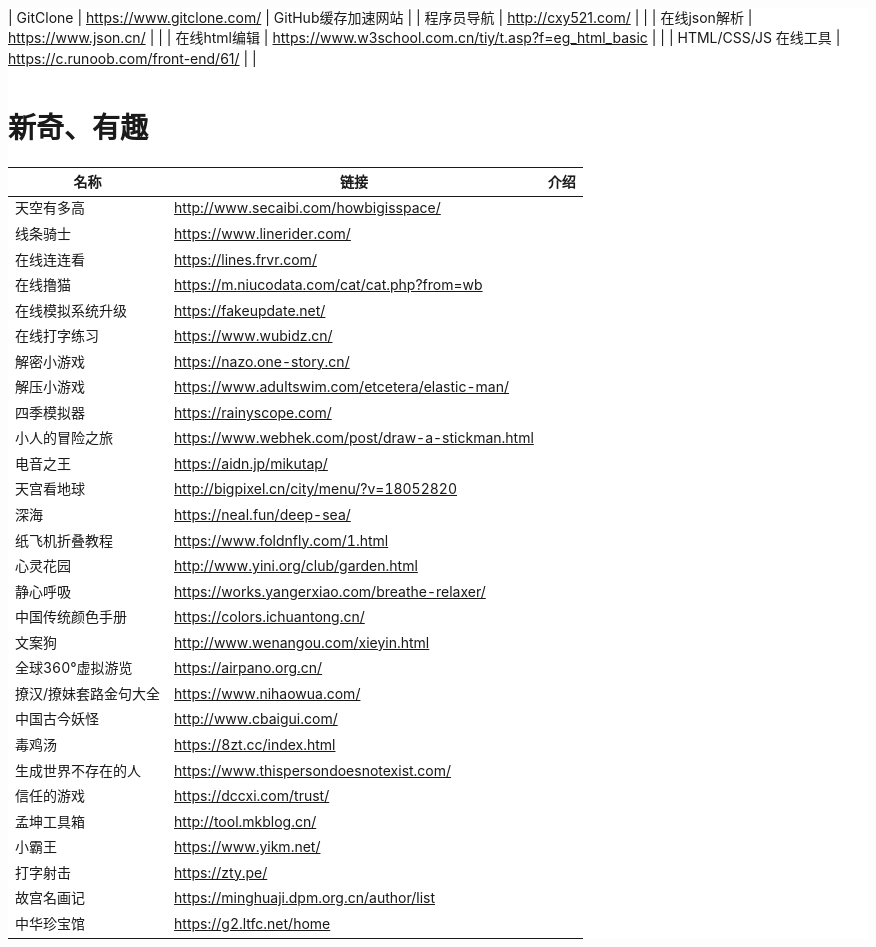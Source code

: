 | GitClone | https://www.gitclone.com/ | GitHub缓存加速网站 |
| 程序员导航 | http://cxy521.com/ | |
| 在线json解析 | https://www.json.cn/ | |
| 在线html编辑 | https://www.w3school.com.cn/tiy/t.asp?f=eg_html_basic | |
| HTML/CSS/JS 在线工具 | https://c.runoob.com/front-end/61/ | |

# 新奇、有趣

| 名称 | 链接 | 介绍 |
| ---- | ---- | ---- |
| 天空有多高 | http://www.secaibi.com/howbigisspace/ | |
| 线条骑士 | https://www.linerider.com/ | |
| 在线连连看 | https://lines.frvr.com/ | |
| 在线撸猫 | https://m.niucodata.com/cat/cat.php?from=wb | |
| 在线模拟系统升级 | https://fakeupdate.net/ | |
| 在线打字练习 | https://www.wubidz.cn/ | |
| 解密小游戏 | https://nazo.one-story.cn/ | |
| 解压小游戏 | https://www.adultswim.com/etcetera/elastic-man/ | |
| 四季模拟器 | https://rainyscope.com/ | |
| 小人的冒险之旅 | https://www.webhek.com/post/draw-a-stickman.html | |
| 电音之王 | https://aidn.jp/mikutap/ | |
| 天宫看地球 | http://bigpixel.cn/city/menu/?v=18052820 | |
| 深海 | https://neal.fun/deep-sea/ | |
| 纸飞机折叠教程 | https://www.foldnfly.com/1.html | |
| 心灵花园 | http://www.yini.org/club/garden.html | |
| 静心呼吸 | https://works.yangerxiao.com/breathe-relaxer/ | |
| 中国传统颜色手册 | https://colors.ichuantong.cn/ | |
| 文案狗 | http://www.wenangou.com/xieyin.html | |
| 全球360°虚拟游览 | https://airpano.org.cn/ | |
| 撩汉/撩妹套路金句大全 | https://www.nihaowua.com/ | |
| 中国古今妖怪 | http://www.cbaigui.com/ | |
| 毒鸡汤 | https://8zt.cc/index.html | |
| 生成世界不存在的人 | https://www.thispersondoesnotexist.com/ | |
| 信任的游戏 | https://dccxi.com/trust/ | |
| 孟坤工具箱 | http://tool.mkblog.cn/ | |
| 小霸王 | https://www.yikm.net/ | |
| 打字射击 | https://zty.pe/ | |
| 故宫名画记 | https://minghuaji.dpm.org.cn/author/list | |
| 中华珍宝馆 | https://g2.ltfc.net/home | |